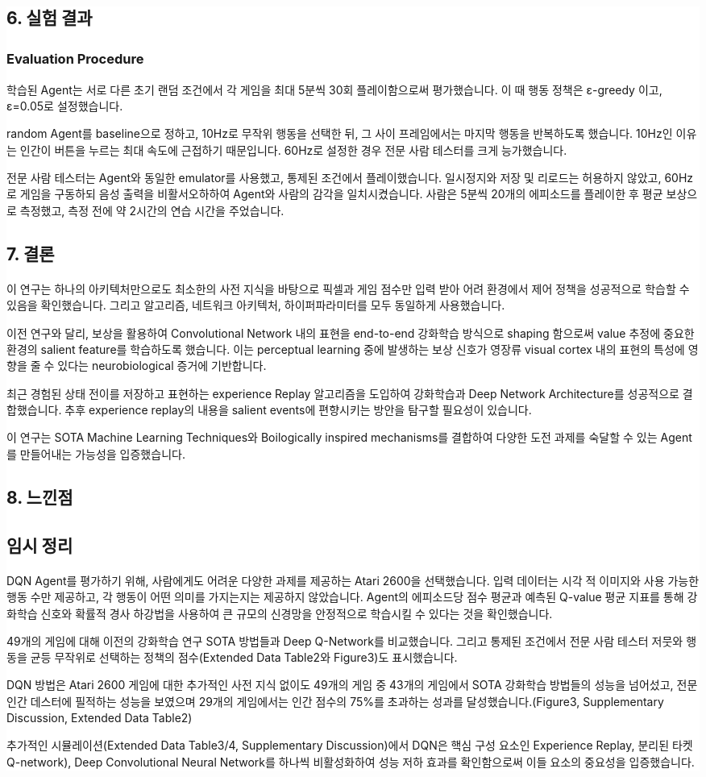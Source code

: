 ## 6. 실험 결과
### Evaluation Procedure
학습된 Agent는 서로 다른 초기 랜덤 조건에서 각 게임을 최대 5분씩 30회 플레이함으로써 평가했습니다. 이 때 행동 정책은 ε-greedy 이고, ε=0.05로 설정했습니다.

random Agent를 baseline으로 정하고, 10Hz로 무작위 행동을 선택한 뒤, 그 사이 프레임에서는 마지막 행동을 반복하도록 했습니다. 10Hz인 이유는 인간이 버튼을 누르는 최대 속도에 근접하기 때문입니다. 60Hz로 설정한 경우 전문 사람 테스터를 크게 능가했습니다.

전문 사람 테스터는 Agent와 동일한 emulator를 사용했고, 통제된 조건에서 플레이했습니다. 일시정지와 저장 및 리로드는 허용하지 않았고, 60Hz로 게임을 구동하되 음성 출력을 비활서오하하여 Agent와 사람의 감각을 일치시켰습니다. 사람은 5분씩 20개의 에피소드를 플레이한 후 평균 보상으로 측정했고, 측정 전에 약 2시간의 연습 시간을 주었습니다.

## 7. 결론
이 연구는 하나의 아키텍처만으로도 최소한의 사전 지식을 바탕으로 픽셀과 게임 점수만 입력 받아 어려 환경에서 제어 정책을 성공적으로 학습할 수 있음을 확인했습니다. 그리고 알고리즘, 네트워크 아키텍처, 하이퍼파라미터를 모두 동일하게 사용했습니다.

이전 연구와 달리, 보상을 활용하여 Convolutional Network 내의 표현을 end-to-end 강화학습 방식으로 shaping 함으로써 value 추정에 중요한 환경의 salient feature를 학습하도록 했습니다. 이는 perceptual learning 중에 발생하는 보상 신호가 영장류 visual cortex 내의 표현의 특성에 영향을 줄 수 있다는 neurobiological 증거에 기반합니다. 

최근 경험된 상태 전이를 저장하고 표현하는 experience Replay 알고리즘을 도입하여 강화학습과 Deep Network Architecture를 성공적으로 결합했습니다. 추후 experience replay의 내용을 salient events에 편향시키는 방안을 탐구할 필요성이 있습니다.

이 연구는 SOTA Machine Learning Techniques와 Boilogically inspired mechanisms를 결합하여 다양한 도전 과제를 숙달할 수 있는 Agent를 만들어내는 가능성을 입증했습니다.

## 8. 느낀점

## 임시 정리
DQN Agent를 평가하기 위해, 사람에게도 어려운 다양한 과제를 제공하는 Atari 2600을 선택했습니다. 입력 데이터는 시각 적 이미지와 사용 가능한 행동 수만 제공하고, 각 행동이 어떤 의미를 가지는지는 제공하지 않았습니다. Agent의 에피소드당 점수 평균과 예측된 Q-value 평균 지표를 통해 강화학습 신호와 확률적 경사 하강법을 사용하여 큰 규모의 신경망을 안정적으로 학습시킬 수 있다는 것을 확인했습니다.

49개의 게임에 대해 이전의 강화학습 연구 SOTA 방법들과 Deep Q-Network를 비교했습니다. 그리고 통제된 조건에서 전문 사람 테스터 저뭇와 행동을 균등 무작위로 선택하는 정책의 점수(Extended Data Table2와 Figure3)도 표시했습니다.

DQN 방법은 Atari 2600 게임에 대한 추가적인 사전 지식 없이도 49개의 게임 중 43개의 게임에서 SOTA 강화학습 방법들의 성능을 넘어섰고, 전문 인간 데스터에 필적하는 성능을 보였으며 29개의 게임에서는 인간 점수의 75%를 초과하는 성과를 달성했습니다.(Figure3, Supplementary Discussion, Extended Data Table2)

추가적인 시뮬레이션(Extended Data Table3/4, Supplementary Discussion)에서 DQN은 핵심 구성 요소인 Experience Replay, 분리된 타켓 Q-network), Deep Convolutional Neural Network를 하나씩 비활성화하여 성능 저하 효과를 확인함으로써 이들 요소의 중요성을 입증했습니다.



